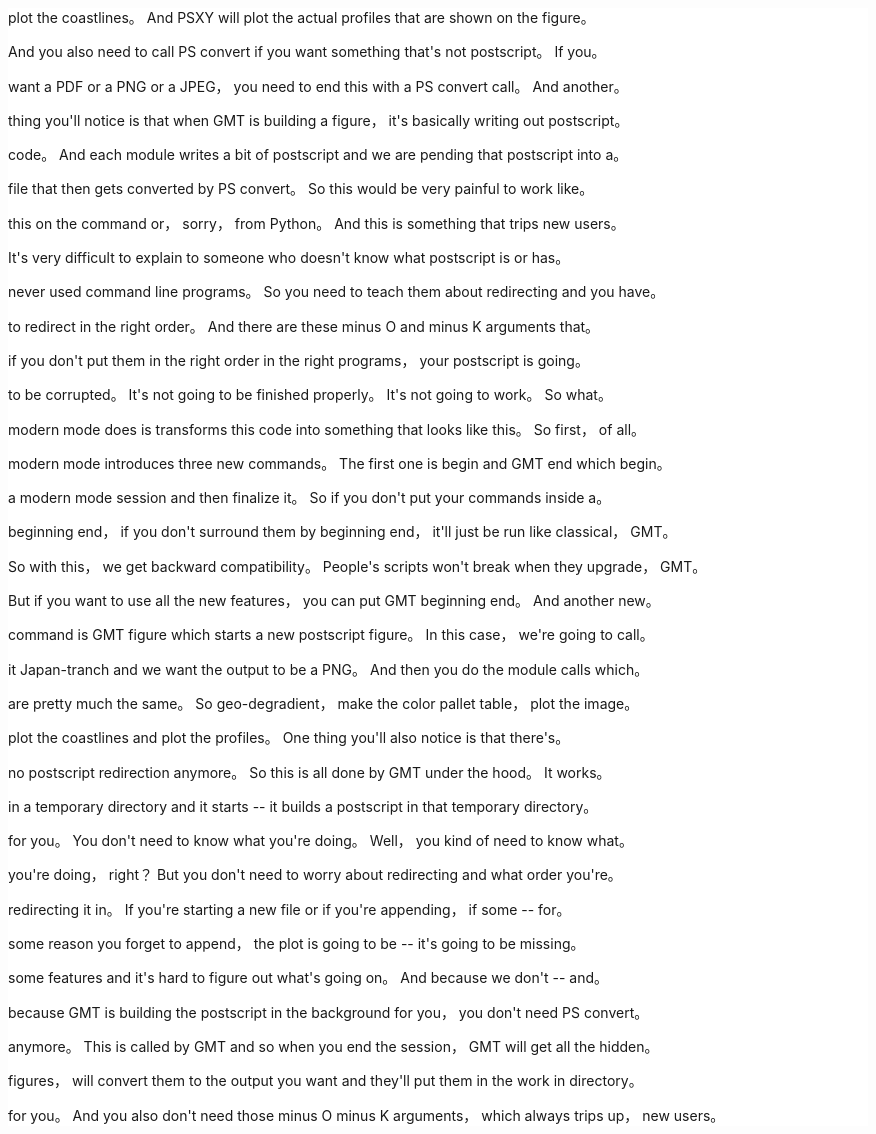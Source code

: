  plot the coastlines。 And PSXY will plot the actual profiles that are shown on the figure。

 And you also need to call PS convert if you want something that's not postscript。 If you。

 want a PDF or a PNG or a JPEG， you need to end this with a PS convert call。 And another。

 thing you'll notice is that when GMT is building a figure， it's basically writing out postscript。

 code。 And each module writes a bit of postscript and we are pending that postscript into a。

 file that then gets converted by PS convert。 So this would be very painful to work like。

 this on the command or， sorry， from Python。 And this is something that trips new users。

 It's very difficult to explain to someone who doesn't know what postscript is or has。

 never used command line programs。 So you need to teach them about redirecting and you have。

 to redirect in the right order。 And there are these minus O and minus K arguments that。

 if you don't put them in the right order in the right programs， your postscript is going。

 to be corrupted。 It's not going to be finished properly。 It's not going to work。 So what。

 modern mode does is transforms this code into something that looks like this。 So first， of all。

 modern mode introduces three new commands。 The first one is begin and GMT end which begin。

 a modern mode session and then finalize it。 So if you don't put your commands inside a。

 beginning end， if you don't surround them by beginning end， it'll just be run like classical， GMT。

 So with this， we get backward compatibility。 People's scripts won't break when they upgrade， GMT。

 But if you want to use all the new features， you can put GMT beginning end。 And another new。

 command is GMT figure which starts a new postscript figure。 In this case， we're going to call。

 it Japan-tranch and we want the output to be a PNG。 And then you do the module calls which。

 are pretty much the same。 So geo-degradient， make the color pallet table， plot the image。

 plot the coastlines and plot the profiles。 One thing you'll also notice is that there's。

 no postscript redirection anymore。 So this is all done by GMT under the hood。 It works。

 in a temporary directory and it starts -- it builds a postscript in that temporary directory。

 for you。 You don't need to know what you're doing。 Well， you kind of need to know what。

 you're doing， right？ But you don't need to worry about redirecting and what order you're。

 redirecting it in。 If you're starting a new file or if you're appending， if some -- for。

 some reason you forget to append， the plot is going to be -- it's going to be missing。

 some features and it's hard to figure out what's going on。 And because we don't -- and。

 because GMT is building the postscript in the background for you， you don't need PS convert。

 anymore。 This is called by GMT and so when you end the session， GMT will get all the hidden。

 figures， will convert them to the output you want and they'll put them in the work in directory。

 for you。 And you also don't need those minus O minus K arguments， which always trips up， new users。
